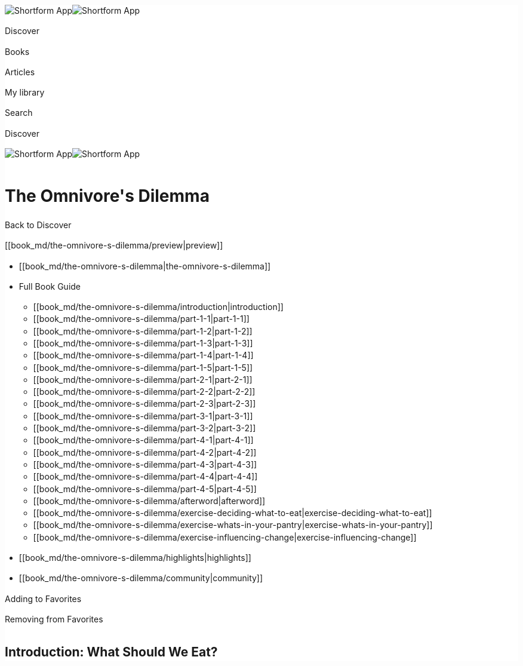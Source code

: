 ![Shortform App](/img/logo.36a2399e.svg)![Shortform App](/img/logo-dark.70c1b072.svg)

Discover

Books

Articles

My library

Search

Discover

![Shortform App](/img/logo.36a2399e.svg)![Shortform App](/img/logo-dark.70c1b072.svg)

# The Omnivore's Dilemma

Back to Discover

[[book_md/the-omnivore-s-dilemma/preview|preview]]

  * [[book_md/the-omnivore-s-dilemma|the-omnivore-s-dilemma]]
  * Full Book Guide

    * [[book_md/the-omnivore-s-dilemma/introduction|introduction]]
    * [[book_md/the-omnivore-s-dilemma/part-1-1|part-1-1]]
    * [[book_md/the-omnivore-s-dilemma/part-1-2|part-1-2]]
    * [[book_md/the-omnivore-s-dilemma/part-1-3|part-1-3]]
    * [[book_md/the-omnivore-s-dilemma/part-1-4|part-1-4]]
    * [[book_md/the-omnivore-s-dilemma/part-1-5|part-1-5]]
    * [[book_md/the-omnivore-s-dilemma/part-2-1|part-2-1]]
    * [[book_md/the-omnivore-s-dilemma/part-2-2|part-2-2]]
    * [[book_md/the-omnivore-s-dilemma/part-2-3|part-2-3]]
    * [[book_md/the-omnivore-s-dilemma/part-3-1|part-3-1]]
    * [[book_md/the-omnivore-s-dilemma/part-3-2|part-3-2]]
    * [[book_md/the-omnivore-s-dilemma/part-4-1|part-4-1]]
    * [[book_md/the-omnivore-s-dilemma/part-4-2|part-4-2]]
    * [[book_md/the-omnivore-s-dilemma/part-4-3|part-4-3]]
    * [[book_md/the-omnivore-s-dilemma/part-4-4|part-4-4]]
    * [[book_md/the-omnivore-s-dilemma/part-4-5|part-4-5]]
    * [[book_md/the-omnivore-s-dilemma/afterword|afterword]]
    * [[book_md/the-omnivore-s-dilemma/exercise-deciding-what-to-eat|exercise-deciding-what-to-eat]]
    * [[book_md/the-omnivore-s-dilemma/exercise-whats-in-your-pantry|exercise-whats-in-your-pantry]]
    * [[book_md/the-omnivore-s-dilemma/exercise-influencing-change|exercise-influencing-change]]
  * [[book_md/the-omnivore-s-dilemma/highlights|highlights]]
  * [[book_md/the-omnivore-s-dilemma/community|community]]



Adding to Favorites 

Removing from Favorites 

## Introduction: What Should We Eat?
